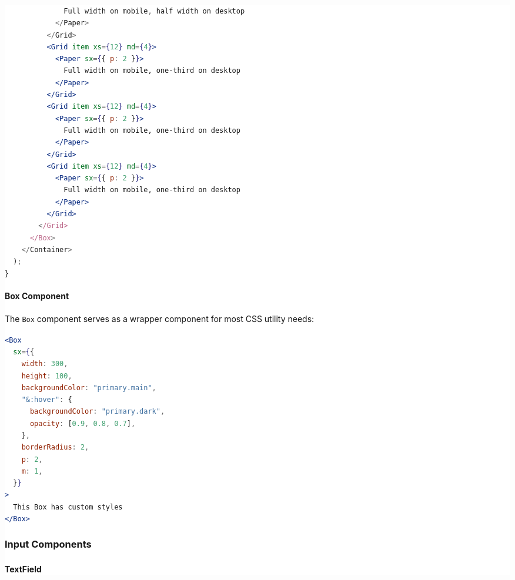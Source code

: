 ```jsx
              Full width on mobile, half width on desktop
            </Paper>
          </Grid>
          <Grid item xs={12} md={4}>
            <Paper sx={{ p: 2 }}>
              Full width on mobile, one-third on desktop
            </Paper>
          </Grid>
          <Grid item xs={12} md={4}>
            <Paper sx={{ p: 2 }}>
              Full width on mobile, one-third on desktop
            </Paper>
          </Grid>
          <Grid item xs={12} md={4}>
            <Paper sx={{ p: 2 }}>
              Full width on mobile, one-third on desktop
            </Paper>
          </Grid>
        </Grid>
      </Box>
    </Container>
  );
}
```

#### Box Component

The `Box` component serves as a wrapper component for most CSS utility needs:

```jsx
<Box
  sx={{
    width: 300,
    height: 100,
    backgroundColor: "primary.main",
    "&:hover": {
      backgroundColor: "primary.dark",
      opacity: [0.9, 0.8, 0.7],
    },
    borderRadius: 2,
    p: 2,
    m: 1,
  }}
>
  This Box has custom styles
</Box>
```

### Input Components

#### TextField

